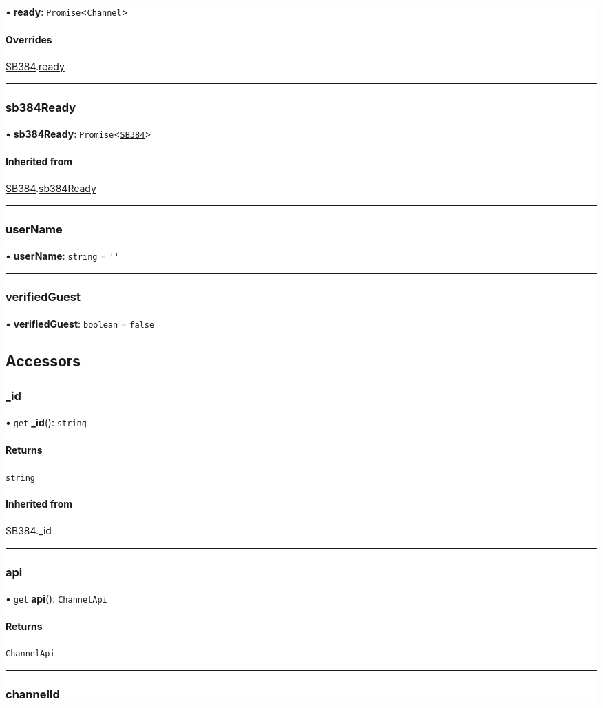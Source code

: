 • **ready**: `Promise`<[`Channel`](Channel.md)\>

#### Overrides

[SB384](SB384.md).[ready](SB384.md#ready)

___

### sb384Ready

• **sb384Ready**: `Promise`<[`SB384`](SB384.md)\>

#### Inherited from

[SB384](SB384.md).[sb384Ready](SB384.md#sb384ready)

___

### userName

• **userName**: `string` = `''`

___

### verifiedGuest

• **verifiedGuest**: `boolean` = `false`

## Accessors

### \_id

• `get` **_id**(): `string`

#### Returns

`string`

#### Inherited from

SB384.\_id

___

### api

• `get` **api**(): `ChannelApi`

#### Returns

`ChannelApi`

___

### channelId
